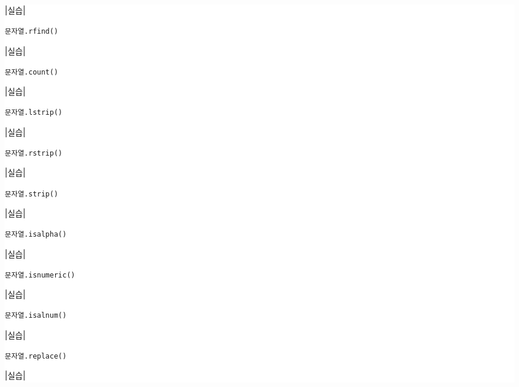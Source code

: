 |실습|


```
문자열.rfind()
```

|실습|


```
문자열.count()
```

|실습|


```
문자열.lstrip()
```

|실습|


```
문자열.rstrip()
```
|실습|


```
문자열.strip()
```
|실습|


```
문자열.isalpha()
```
|실습|


```
문자열.isnumeric()
```
|실습|


```
문자열.isalnum()
```
|실습|


```
문자열.replace()
```
|실습|
